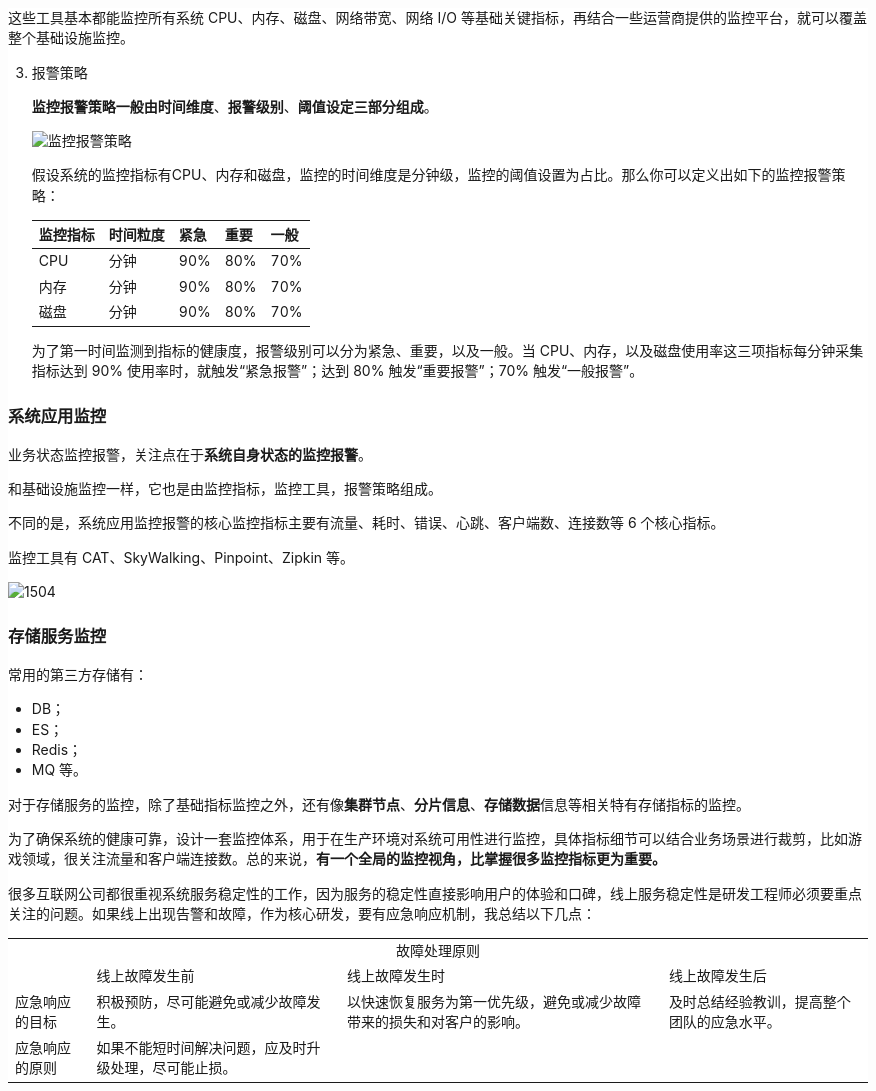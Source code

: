    这些工具基本都能监控所有系统 CPU、内存、磁盘、网络带宽、网络 I/O 等基础关键指标，再结合一些运营商提供的监控平台，就可以覆盖整个基础设施监控。

3. 报警策略

   **监控报警策略一般由时间维度**、**报警级别**、**阈值设定三部分组成**。

   ![监控报警策略](https://maxpixelton.github.io/images/assert/architecute/1502.png)

   假设系统的监控指标有CPU、内存和磁盘，监控的时间维度是分钟级，监控的阈值设置为占比。那么你可以定义出如下的监控报警策略：

   | 监控指标 | 时间粒度 | 紧急 | 重要 | 一般 |
   | -------- | -------- | ---- | ---- | ---- |
   | CPU      | 分钟     | 90%  | 80%  | 70%  |
   | 内存     | 分钟     | 90%  | 80%  | 70%  |
   | 磁盘     | 分钟     | 90%  | 80%  | 70%  |

   为了第一时间监测到指标的健康度，报警级别可以分为紧急、重要，以及一般。当 CPU、内存，以及磁盘使用率这三项指标每分钟采集指标达到 90% 使用率时，就触发“紧急报警”；达到 80% 触发“重要报警”；70% 触发“一般报警”。

### 系统应用监控

业务状态监控报警，关注点在于**系统自身状态的监控报警**。

和基础设施监控一样，它也是由监控指标，监控工具，报警策略组成。

不同的是，系统应用监控报警的核心监控指标主要有流量、耗时、错误、心跳、客户端数、连接数等 6 个核心指标。

监控工具有 CAT、SkyWalking、Pinpoint、Zipkin 等。

![1504](https://maxpixelton.github.io/images/assert/architecute/1504.png)

### 存储服务监控

常用的第三方存储有：

- DB；
- ES；
- Redis；
- MQ 等。

对于存储服务的监控，除了基础指标监控之外，还有像**集群节点**、**分片信息**、**存储数据**信息等相关特有存储指标的监控。

为了确保系统的健康可靠，设计一套监控体系，用于在生产环境对系统可用性进行监控，具体指标细节可以结合业务场景进行裁剪，比如游戏领域，很关注流量和客户端连接数。总的来说，**有一个全局的监控视角，比掌握很多监控指标更为重要。**

很多互联网公司都很重视系统服务稳定性的工作，因为服务的稳定性直接影响用户的体验和口碑，线上服务稳定性是研发工程师必须要重点关注的问题。如果线上出现告警和故障，作为核心研发，要有应急响应机制，我总结以下几点：

 <table>
   <tr>
    <td colspan="4" style="text-align:center">故障处理原则</td>
   </tr>
   <tr>
    <td></td>
    <td>线上故障发生前</td>
    <td>线上故障发生时</td>
    <td>线上故障发生后</td>
   </tr>
   <tr>
    <td>应急响应的目标</td>
    <td>积极预防，尽可能避免或减少故障发生。</td>
    <td>以快速恢复服务为第一优先级，避免或减少故障带来的损失和对客户的影响。</td>
    <td>及时总结经验教训，提高整个团队的应急水平。</td>
   </tr>
   <tr>
    <td>应急响应的原则</td>
    <td>如果不能短时间解决问题，应及时升级处理，尽可能止损。</td>